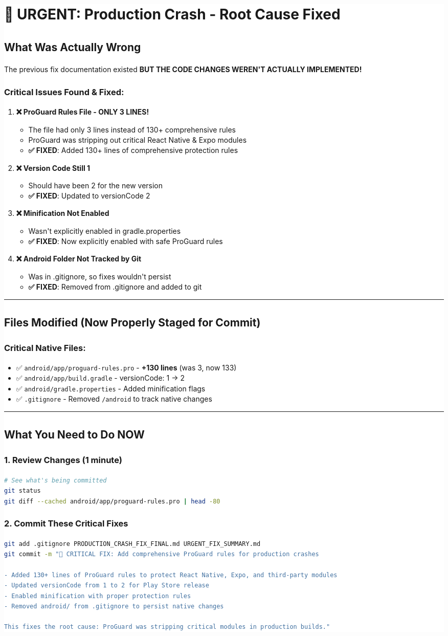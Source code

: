 # 🔴 URGENT: Production Crash - Root Cause Fixed

## What Was Actually Wrong

The previous fix documentation existed **BUT THE CODE CHANGES WEREN'T ACTUALLY IMPLEMENTED!**

### Critical Issues Found & Fixed:

1. **❌ ProGuard Rules File - ONLY 3 LINES!**
   - The file had only 3 lines instead of 130+ comprehensive rules
   - ProGuard was stripping out critical React Native & Expo modules
   - **✅ FIXED**: Added 130+ lines of comprehensive protection rules

2. **❌ Version Code Still 1**
   - Should have been 2 for the new version
   - **✅ FIXED**: Updated to versionCode 2

3. **❌ Minification Not Enabled**
   - Wasn't explicitly enabled in gradle.properties
   - **✅ FIXED**: Now explicitly enabled with safe ProGuard rules

4. **❌ Android Folder Not Tracked by Git**
   - Was in .gitignore, so fixes wouldn't persist
   - **✅ FIXED**: Removed from .gitignore and added to git

---

## Files Modified (Now Properly Staged for Commit)

### Critical Native Files:
- ✅ `android/app/proguard-rules.pro` - **+130 lines** (was 3, now 133)
- ✅ `android/app/build.gradle` - versionCode: 1 → 2
- ✅ `android/gradle.properties` - Added minification flags
- ✅ `.gitignore` - Removed `/android` to track native changes

---

## What You Need to Do NOW

### 1. Review Changes (1 minute)
```bash
# See what's being committed
git status
git diff --cached android/app/proguard-rules.pro | head -80
```

### 2. Commit These Critical Fixes
```bash
git add .gitignore PRODUCTION_CRASH_FIX_FINAL.md URGENT_FIX_SUMMARY.md
git commit -m "🔴 CRITICAL FIX: Add comprehensive ProGuard rules for production crashes

- Added 130+ lines of ProGuard rules to protect React Native, Expo, and third-party modules
- Updated versionCode from 1 to 2 for Play Store release
- Enabled minification with proper protection rules
- Removed android/ from .gitignore to persist native changes

This fixes the root cause: ProGuard was stripping critical modules in production builds."
```

